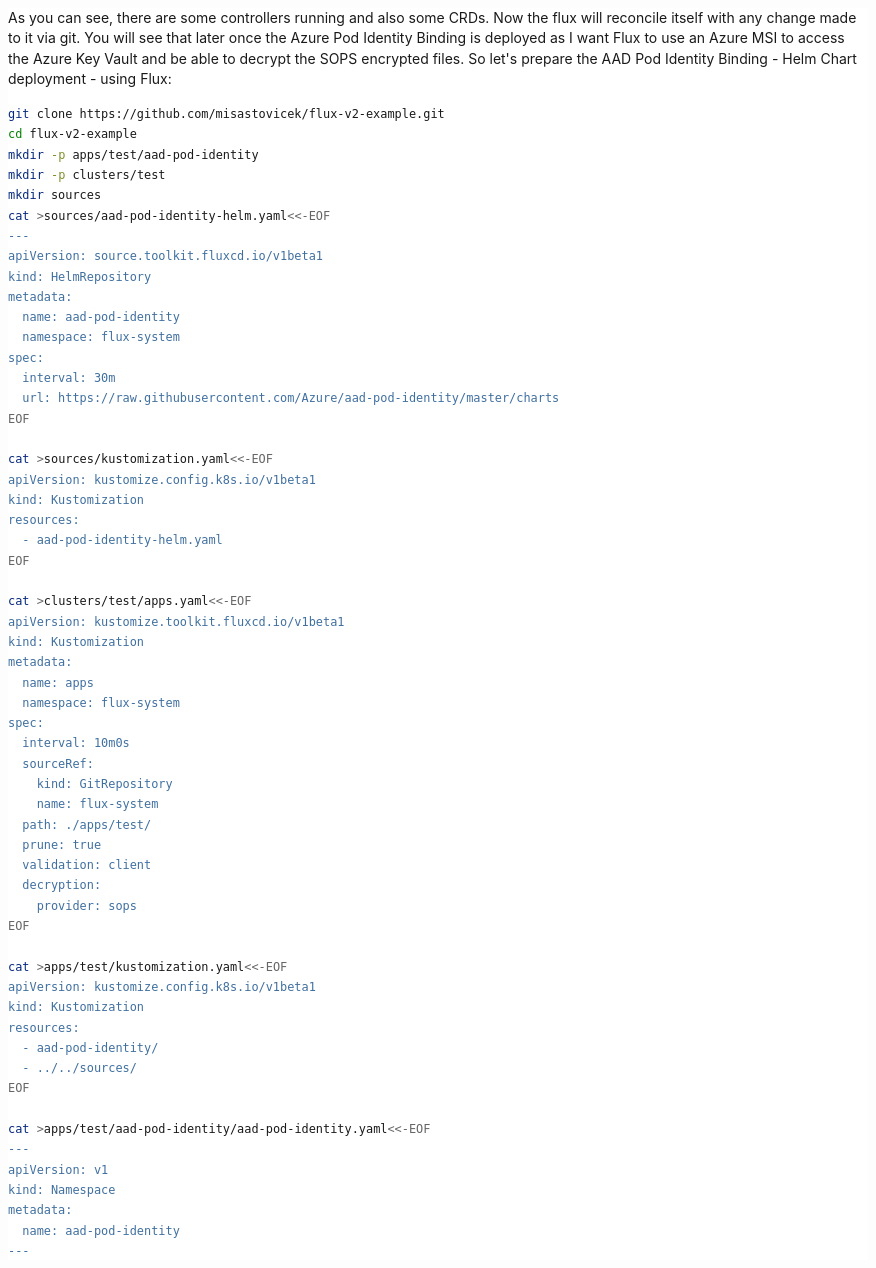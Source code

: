 As you can see, there are some controllers running and also some CRDs. Now the flux will reconcile itself with any change made to it via git. You will see that later once the Azure Pod Identity Binding is deployed as I want Flux to use an Azure MSI to access the Azure Key Vault and be able to decrypt the SOPS encrypted files. So let's prepare the AAD Pod Identity Binding - Helm Chart deployment - using Flux:

```bash
git clone https://github.com/misastovicek/flux-v2-example.git
cd flux-v2-example
mkdir -p apps/test/aad-pod-identity
mkdir -p clusters/test
mkdir sources
cat >sources/aad-pod-identity-helm.yaml<<-EOF
---
apiVersion: source.toolkit.fluxcd.io/v1beta1
kind: HelmRepository
metadata:
  name: aad-pod-identity
  namespace: flux-system
spec:
  interval: 30m
  url: https://raw.githubusercontent.com/Azure/aad-pod-identity/master/charts
EOF

cat >sources/kustomization.yaml<<-EOF
apiVersion: kustomize.config.k8s.io/v1beta1
kind: Kustomization
resources:
  - aad-pod-identity-helm.yaml
EOF

cat >clusters/test/apps.yaml<<-EOF
apiVersion: kustomize.toolkit.fluxcd.io/v1beta1
kind: Kustomization
metadata:
  name: apps
  namespace: flux-system
spec:
  interval: 10m0s
  sourceRef:
    kind: GitRepository
    name: flux-system
  path: ./apps/test/
  prune: true
  validation: client
  decryption:
    provider: sops
EOF

cat >apps/test/kustomization.yaml<<-EOF
apiVersion: kustomize.config.k8s.io/v1beta1
kind: Kustomization
resources:
  - aad-pod-identity/
  - ../../sources/
EOF

cat >apps/test/aad-pod-identity/aad-pod-identity.yaml<<-EOF
---
apiVersion: v1
kind: Namespace
metadata:
  name: aad-pod-identity
---
```